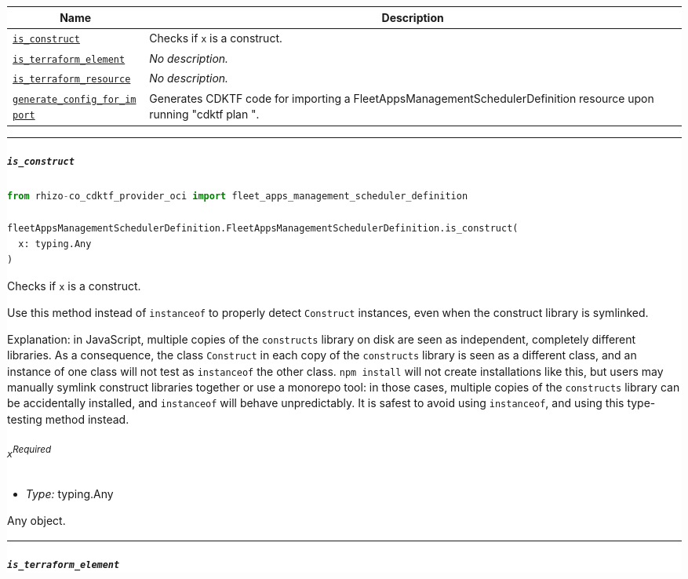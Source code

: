 | **Name** | **Description** |
| --- | --- |
| <code><a href="#rhizo-co-terraform-provider-oci.fleetAppsManagementSchedulerDefinition.FleetAppsManagementSchedulerDefinition.isConstruct">is_construct</a></code> | Checks if `x` is a construct. |
| <code><a href="#rhizo-co-terraform-provider-oci.fleetAppsManagementSchedulerDefinition.FleetAppsManagementSchedulerDefinition.isTerraformElement">is_terraform_element</a></code> | *No description.* |
| <code><a href="#rhizo-co-terraform-provider-oci.fleetAppsManagementSchedulerDefinition.FleetAppsManagementSchedulerDefinition.isTerraformResource">is_terraform_resource</a></code> | *No description.* |
| <code><a href="#rhizo-co-terraform-provider-oci.fleetAppsManagementSchedulerDefinition.FleetAppsManagementSchedulerDefinition.generateConfigForImport">generate_config_for_import</a></code> | Generates CDKTF code for importing a FleetAppsManagementSchedulerDefinition resource upon running "cdktf plan <stack-name>". |

---

##### `is_construct` <a name="is_construct" id="rhizo-co-terraform-provider-oci.fleetAppsManagementSchedulerDefinition.FleetAppsManagementSchedulerDefinition.isConstruct"></a>

```python
from rhizo-co_cdktf_provider_oci import fleet_apps_management_scheduler_definition

fleetAppsManagementSchedulerDefinition.FleetAppsManagementSchedulerDefinition.is_construct(
  x: typing.Any
)
```

Checks if `x` is a construct.

Use this method instead of `instanceof` to properly detect `Construct`
instances, even when the construct library is symlinked.

Explanation: in JavaScript, multiple copies of the `constructs` library on
disk are seen as independent, completely different libraries. As a
consequence, the class `Construct` in each copy of the `constructs` library
is seen as a different class, and an instance of one class will not test as
`instanceof` the other class. `npm install` will not create installations
like this, but users may manually symlink construct libraries together or
use a monorepo tool: in those cases, multiple copies of the `constructs`
library can be accidentally installed, and `instanceof` will behave
unpredictably. It is safest to avoid using `instanceof`, and using
this type-testing method instead.

###### `x`<sup>Required</sup> <a name="x" id="rhizo-co-terraform-provider-oci.fleetAppsManagementSchedulerDefinition.FleetAppsManagementSchedulerDefinition.isConstruct.parameter.x"></a>

- *Type:* typing.Any

Any object.

---

##### `is_terraform_element` <a name="is_terraform_element" id="rhizo-co-terraform-provider-oci.fleetAppsManagementSchedulerDefinition.FleetAppsManagementSchedulerDefinition.isTerraformElement"></a>
